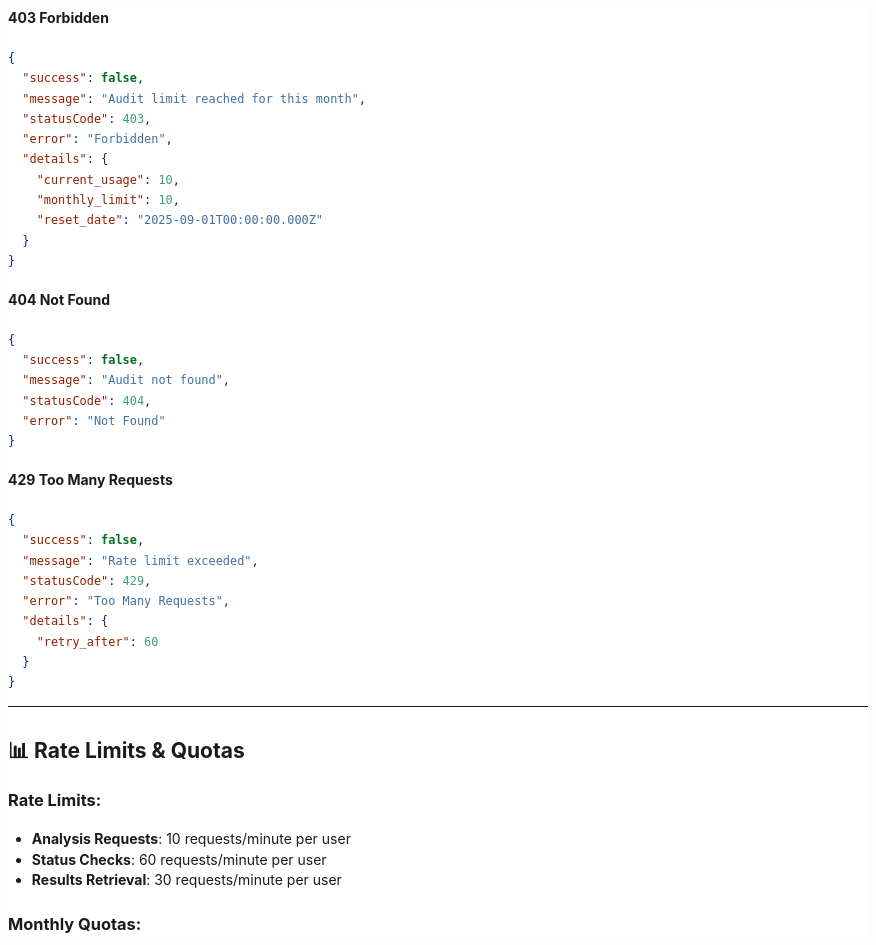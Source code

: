 #### **403 Forbidden**

```json
{
  "success": false,
  "message": "Audit limit reached for this month",
  "statusCode": 403,
  "error": "Forbidden",
  "details": {
    "current_usage": 10,
    "monthly_limit": 10,
    "reset_date": "2025-09-01T00:00:00.000Z"
  }
}
```

#### **404 Not Found**

```json
{
  "success": false,
  "message": "Audit not found",
  "statusCode": 404,
  "error": "Not Found"
}
```

#### **429 Too Many Requests**

```json
{
  "success": false,
  "message": "Rate limit exceeded",
  "statusCode": 429,
  "error": "Too Many Requests",
  "details": {
    "retry_after": 60
  }
}
```

---

## 📊 Rate Limits & Quotas

### **Rate Limits:**

- **Analysis Requests**: 10 requests/minute per user
- **Status Checks**: 60 requests/minute per user
- **Results Retrieval**: 30 requests/minute per user

### **Monthly Quotas:**

